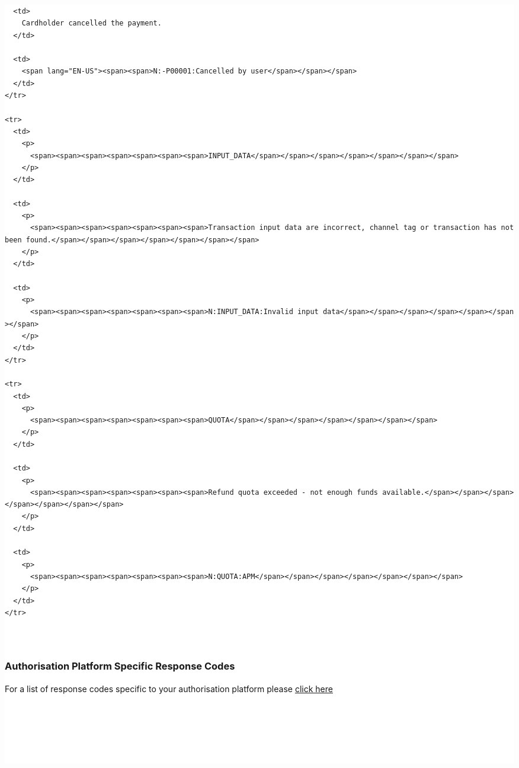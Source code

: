       <td>
        Cardholder cancelled the payment.
      </td>
      
      <td>
        <span lang="EN-US"><span><span>N:-P00001:Cancelled by user</span></span></span>
      </td>
    </tr>
    
    <tr>
      <td>
        <p>
          <span><span><span><span><span><span><span>INPUT_DATA</span></span></span></span></span></span></span>
        </p>
      </td>
      
      <td>
        <p>
          <span><span><span><span><span><span><span>Transaction input data are incorrect, channel tag or transaction has not been found.</span></span></span></span></span></span></span>
        </p>
      </td>
      
      <td>
        <p>
          <span><span><span><span><span><span><span>N:INPUT_DATA:Invalid input data</span></span></span></span></span></span></span>
        </p>
      </td>
    </tr>
    
    <tr>
      <td>
        <p>
          <span><span><span><span><span><span><span>QUOTA</span></span></span></span></span></span></span>
        </p>
      </td>
      
      <td>
        <p>
          <span><span><span><span><span><span><span>Refund quota exceeded - not enough funds available.</span></span></span></span></span></span></span>
        </p>
      </td>
      
      <td>
        <p>
          <span><span><span><span><span><span><span>N:QUOTA:APM</span></span></span></span></span></span></span>
        </p>
      </td>
    </tr>
  </tbody>
</table>

### &nbsp;

### Authorisation Platform Specific Response Codes

For a list of response codes specific to your authorisation platform please [click here][1]

&nbsp;

&nbsp;

### &nbsp;

 [1]: https://docs.firstdata.com/org/gateway/node/483
